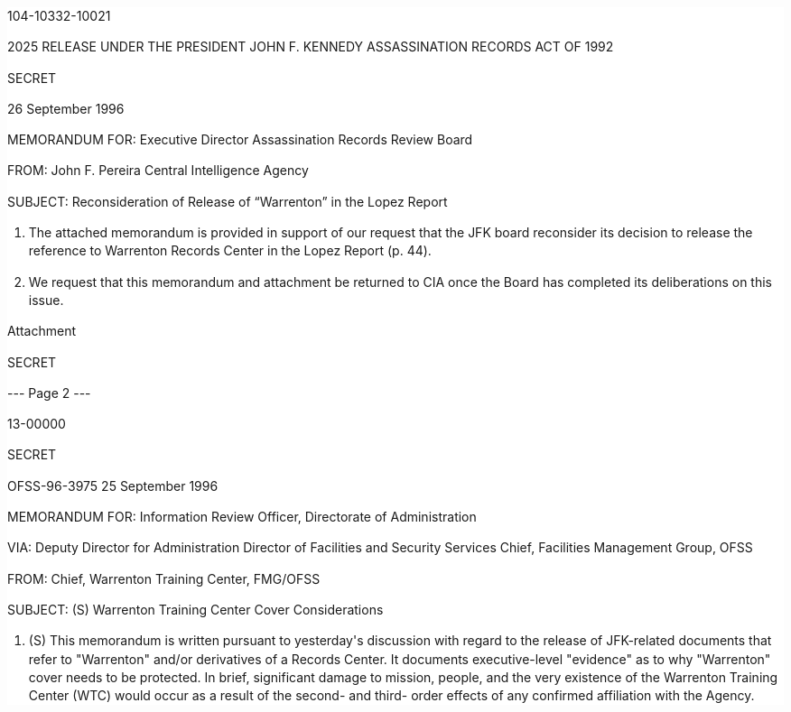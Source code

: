 104-10332-10021

2025 RELEASE UNDER THE PRESIDENT JOHN F. KENNEDY ASSASSINATION RECORDS ACT OF 1992

SECRET

26 September 1996

MEMORANDUM FOR: Executive Director
Assassination Records Review Board

FROM: John F. Pereira
Central Intelligence Agency

SUBJECT: Reconsideration of Release of
“Warrenton” in the Lopez Report

1. The attached memorandum is provided in support of
our request that the JFK board reconsider its decision to
release the reference to Warrenton Records Center in the
Lopez Report (p. 44).

2. We request that this memorandum and attachment
be returned to CIA once the Board has completed its
deliberations on this issue.

Attachment

SECRET

--- Page 2 ---

13-00000

SECRET

OFSS-96-3975
25 September 1996

MEMORANDUM FOR: Information Review Officer,
Directorate of Administration

VIA: Deputy Director for Administration
Director of Facilities and Security Services
Chief, Facilities Management Group, OFSS

FROM: Chief, Warrenton Training Center, FMG/OFSS

SUBJECT: (S) Warrenton Training Center Cover
Considerations

1. (S) This memorandum is written pursuant to yesterday's
discussion with regard to the release of JFK-related documents
that refer to "Warrenton" and/or derivatives of a Records Center.
It documents executive-level "evidence" as to why "Warrenton"
cover needs to be protected. In brief, significant damage to
mission, people, and the very existence of the Warrenton Training
Center (WTC) would occur as a result of the second- and third-
order effects of any confirmed affiliation with the Agency.
